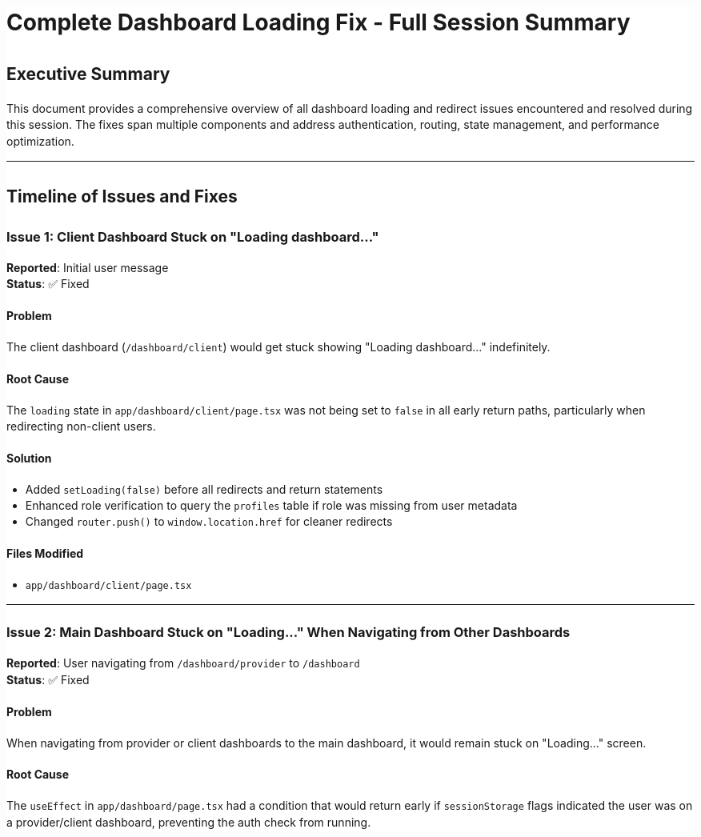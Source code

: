 # Complete Dashboard Loading Fix - Full Session Summary

## Executive Summary

This document provides a comprehensive overview of all dashboard loading and redirect issues encountered and resolved during this session. The fixes span multiple components and address authentication, routing, state management, and performance optimization.

---

## Timeline of Issues and Fixes

### Issue 1: Client Dashboard Stuck on "Loading dashboard..."
**Reported**: Initial user message  
**Status**: ✅ Fixed

#### Problem
The client dashboard (`/dashboard/client`) would get stuck showing "Loading dashboard..." indefinitely.

#### Root Cause
The `loading` state in `app/dashboard/client/page.tsx` was not being set to `false` in all early return paths, particularly when redirecting non-client users.

#### Solution
- Added `setLoading(false)` before all redirects and return statements
- Enhanced role verification to query the `profiles` table if role was missing from user metadata
- Changed `router.push()` to `window.location.href` for cleaner redirects

#### Files Modified
- `app/dashboard/client/page.tsx`

---

### Issue 2: Main Dashboard Stuck on "Loading..." When Navigating from Other Dashboards
**Reported**: User navigating from `/dashboard/provider` to `/dashboard`  
**Status**: ✅ Fixed

#### Problem
When navigating from provider or client dashboards to the main dashboard, it would remain stuck on "Loading..." screen.

#### Root Cause
The `useEffect` in `app/dashboard/page.tsx` had a condition that would return early if `sessionStorage` flags indicated the user was on a provider/client dashboard, preventing the auth check from running.
